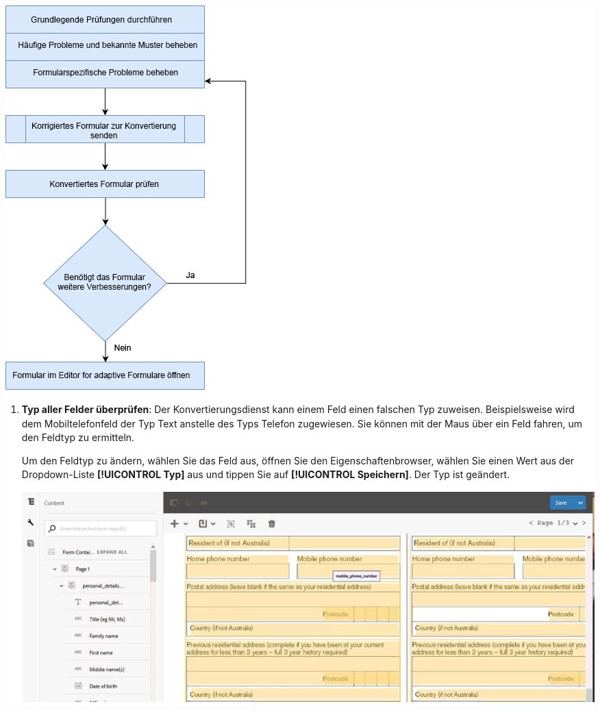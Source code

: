 ![](assets/usingreviewandcorrecteditor.png)

1. **Typ aller Felder überprüfen**: Der Konvertierungsdienst kann einem Feld einen falschen Typ zuweisen. Beispielsweise wird dem Mobiltelefonfeld der Typ Text anstelle des Typs Telefon zugewiesen. Sie können mit der Maus über ein Feld fahren, um den Feldtyp zu ermitteln.

   Um den Feldtyp zu ändern, wählen Sie das Feld aus, öffnen Sie den Eigenschaftenbrowser, wählen Sie einen Wert aus der Dropdown-Liste **[!UICONTROL Typ]** aus und tippen Sie auf **[!UICONTROL Speichern]**. Der Typ ist geändert.

   ![](assets/check-typex75.gif)

